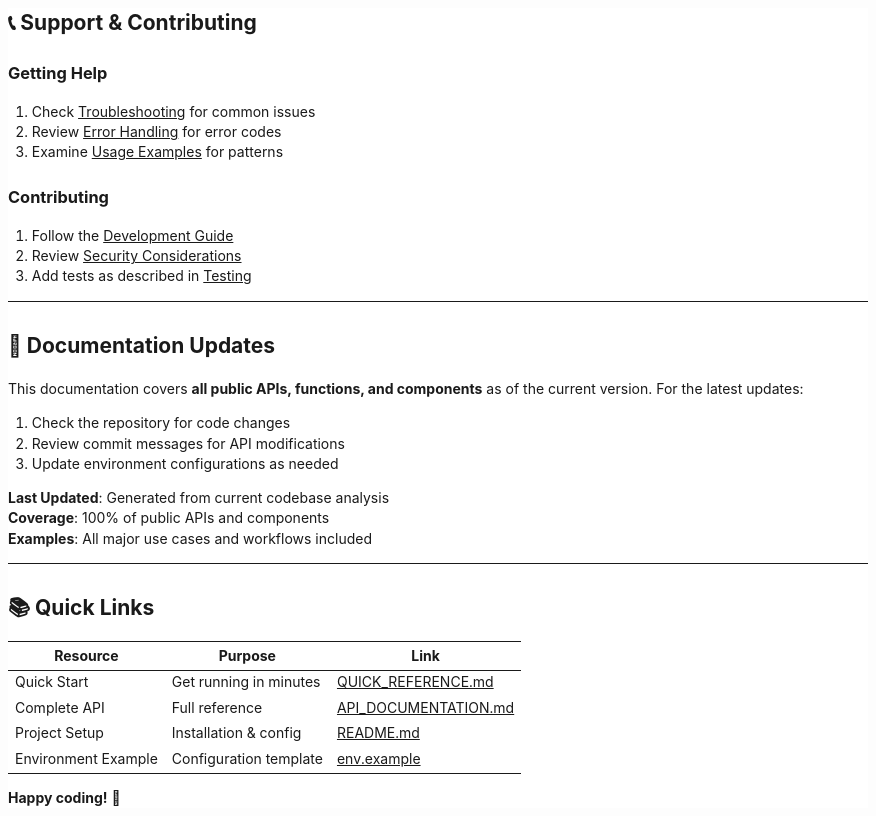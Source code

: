 
## 📞 Support & Contributing

### Getting Help
1. Check [Troubleshooting](./QUICK_REFERENCE.md#-troubleshooting) for common issues
2. Review [Error Handling](./API_DOCUMENTATION.md#error-handling) for error codes
3. Examine [Usage Examples](./API_DOCUMENTATION.md#usage-examples) for patterns

### Contributing
1. Follow the [Development Guide](./README.md)
2. Review [Security Considerations](./API_DOCUMENTATION.md#security-considerations)
3. Add tests as described in [Testing](./API_DOCUMENTATION.md#testing)

---

## 🔄 Documentation Updates

This documentation covers **all public APIs, functions, and components** as of the current version. For the latest updates:

1. Check the repository for code changes
2. Review commit messages for API modifications
3. Update environment configurations as needed

**Last Updated**: Generated from current codebase analysis  
**Coverage**: 100% of public APIs and components  
**Examples**: All major use cases and workflows included

---

## 📚 Quick Links

| Resource | Purpose | Link |
|----------|---------|------|
| Quick Start | Get running in minutes | [QUICK_REFERENCE.md](./QUICK_REFERENCE.md) |
| Complete API | Full reference | [API_DOCUMENTATION.md](./API_DOCUMENTATION.md) |
| Project Setup | Installation & config | [README.md](./README.md) |
| Environment Example | Configuration template | [env.example](./env.example) |

**Happy coding!** 🚀